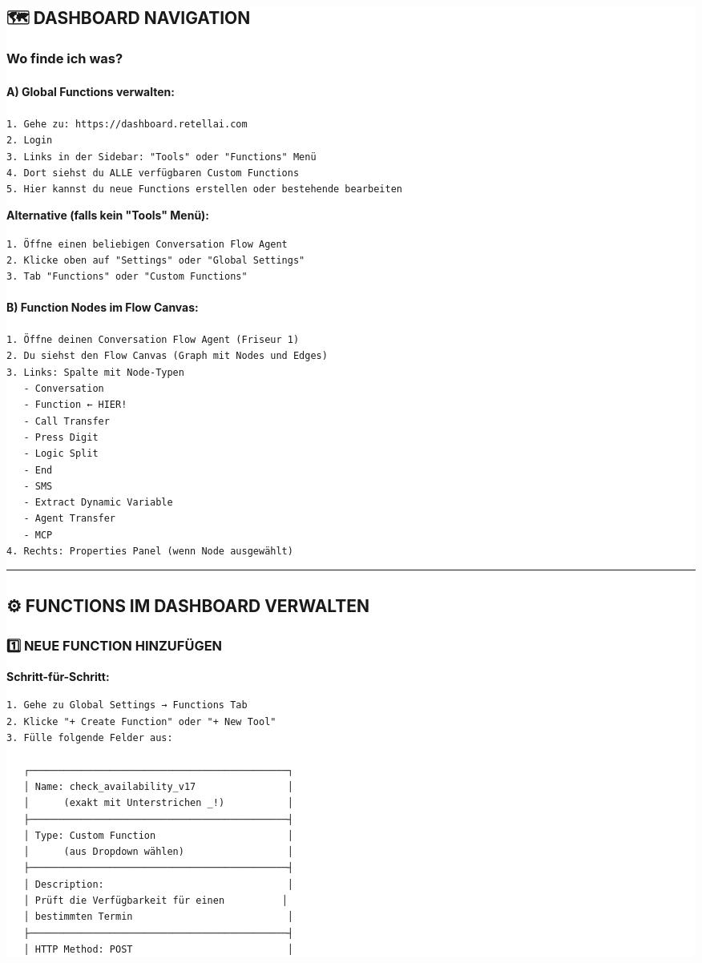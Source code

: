 
## 🗺️ DASHBOARD NAVIGATION

### Wo finde ich was?

#### A) Global Functions verwalten:

```
1. Gehe zu: https://dashboard.retellai.com
2. Login
3. Links in der Sidebar: "Tools" oder "Functions" Menü
4. Dort siehst du ALLE verfügbaren Custom Functions
5. Hier kannst du neue Functions erstellen oder bestehende bearbeiten
```

**Alternative (falls kein "Tools" Menü):**
```
1. Öffne einen beliebigen Conversation Flow Agent
2. Klicke oben auf "Settings" oder "Global Settings"
3. Tab "Functions" oder "Custom Functions"
```

#### B) Function Nodes im Flow Canvas:

```
1. Öffne deinen Conversation Flow Agent (Friseur 1)
2. Du siehst den Flow Canvas (Graph mit Nodes und Edges)
3. Links: Spalte mit Node-Typen
   - Conversation
   - Function ← HIER!
   - Call Transfer
   - Press Digit
   - Logic Split
   - End
   - SMS
   - Extract Dynamic Variable
   - Agent Transfer
   - MCP
4. Rechts: Properties Panel (wenn Node ausgewählt)
```

---

## ⚙️ FUNCTIONS IM DASHBOARD VERWALTEN

### 1️⃣ NEUE FUNCTION HINZUFÜGEN

**Schritt-für-Schritt:**

```
1. Gehe zu Global Settings → Functions Tab
2. Klicke "+ Create Function" oder "+ New Tool"
3. Fülle folgende Felder aus:

   ┌─────────────────────────────────────────────┐
   │ Name: check_availability_v17                │
   │      (exakt mit Unterstrichen _!)           │
   ├─────────────────────────────────────────────┤
   │ Type: Custom Function                       │
   │      (aus Dropdown wählen)                  │
   ├─────────────────────────────────────────────┤
   │ Description:                                │
   │ Prüft die Verfügbarkeit für einen          │
   │ bestimmten Termin                           │
   ├─────────────────────────────────────────────┤
   │ HTTP Method: POST                           │
```